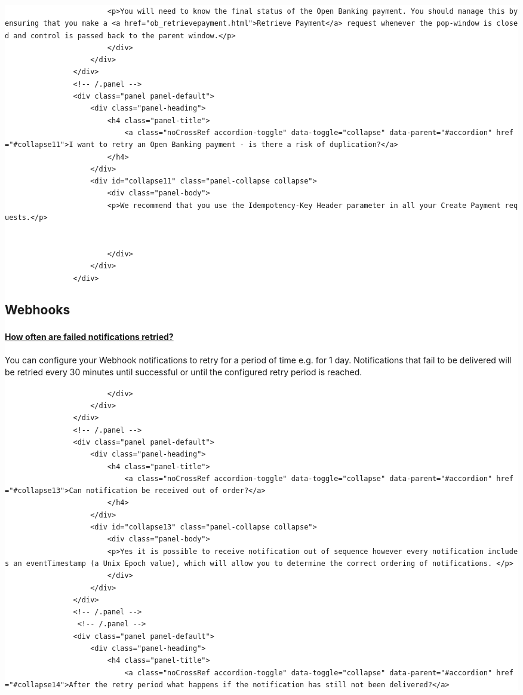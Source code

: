                             <p>You will need to know the final status of the Open Banking payment. You should manage this by ensuring that you make a <a href="ob_retrievepayment.html">Retrieve Payment</a> request whenever the pop-window is closed and control is passed back to the parent window.</p>
                            </div>
                        </div>
                    </div>
                    <!-- /.panel -->
                    <div class="panel panel-default">
                        <div class="panel-heading">
                            <h4 class="panel-title">
                                <a class="noCrossRef accordion-toggle" data-toggle="collapse" data-parent="#accordion" href="#collapse11">I want to retry an Open Banking payment - is there a risk of duplication?</a>
                            </h4>
                        </div>
                        <div id="collapse11" class="panel-collapse collapse">
                            <div class="panel-body">
                            <p>We recommend that you use the Idempotency-Key Header parameter in all your Create Payment requests.</p>


                            </div>
                        </div>
                    </div>        


<h2>Webhooks</h2>                    
                    <!-- /.panel -->
                    <div class="panel panel-default">
                        <div class="panel-heading">
                            <h4 class="panel-title">
                                <a class="noCrossRef accordion-toggle" data-toggle="collapse" data-parent="#accordion" href="#collapse12">How often are failed notifications retried?</a>
                            </h4>
                        </div>
                        <div id="collapse12" class="panel-collapse collapse">
                            <div class="panel-body">
                                <p>You can configure your Webhook notifications to retry for a period of time e.g. for 1 day. Notifications that fail to be delivered will be retried every 30 minutes until successful or until the configured retry period is reached.</p>

                            </div>
                        </div>
                    </div>
                    <!-- /.panel -->
                    <div class="panel panel-default">
                        <div class="panel-heading">
                            <h4 class="panel-title">
                                <a class="noCrossRef accordion-toggle" data-toggle="collapse" data-parent="#accordion" href="#collapse13">Can notification be received out of order?</a>
                            </h4>
                        </div>
                        <div id="collapse13" class="panel-collapse collapse">
                            <div class="panel-body">
                            <p>Yes it is possible to receive notification out of sequence however every notification includes an eventTimestamp (a Unix Epoch value), which will allow you to determine the correct ordering of notifications. </p>
                            </div>
                        </div>
                    </div>
                    <!-- /.panel -->
                     <!-- /.panel -->
                    <div class="panel panel-default">
                        <div class="panel-heading">
                            <h4 class="panel-title">
                                <a class="noCrossRef accordion-toggle" data-toggle="collapse" data-parent="#accordion" href="#collapse14">After the retry period what happens if the notification has still not been delivered?</a>